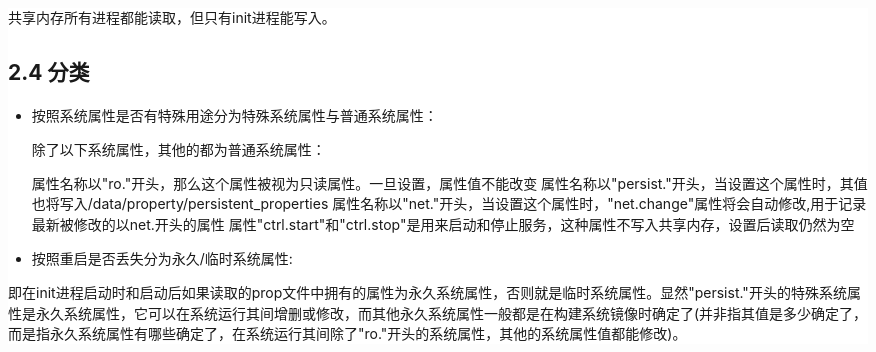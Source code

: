 

共享内存所有进程都能读取，但只有init进程能写入。



## 2.4 分类

* 按照系统属性是否有特殊用途分为特殊系统属性与普通系统属性：

  除了以下系统属性，其他的都为普通系统属性：

  属性名称以"ro."开头，那么这个属性被视为只读属性。一旦设置，属性值不能改变
  属性名称以"persist."开头，当设置这个属性时，其值也将写入/data/property/persistent_properties
  属性名称以"net."开头，当设置这个属性时，"net.change"属性将会自动修改,用于记录最新被修改的以net.开头的属性
  属性"ctrl.start"和"ctrl.stop"是用来启动和停止服务，这种属性不写入共享内存，设置后读取仍然为空



* 按照重启是否丢失分为永久/临时系统属性:

​        即在init进程启动时和启动后如果读取的prop文件中拥有的属性为永久系统属性，否则就是临时系统属性。显然"persist."开头的特殊系统属性是永久系统属性，它可以在系统运行其间增删或修改，而其他永久系统属性一般都是在构建系统镜像时确定了(并非指其值是多少确定了，而是指永久系统属性有哪些确定了，在系统运行其间除了"ro."开头的系统属性，其他的系统属性值都能修改)。



